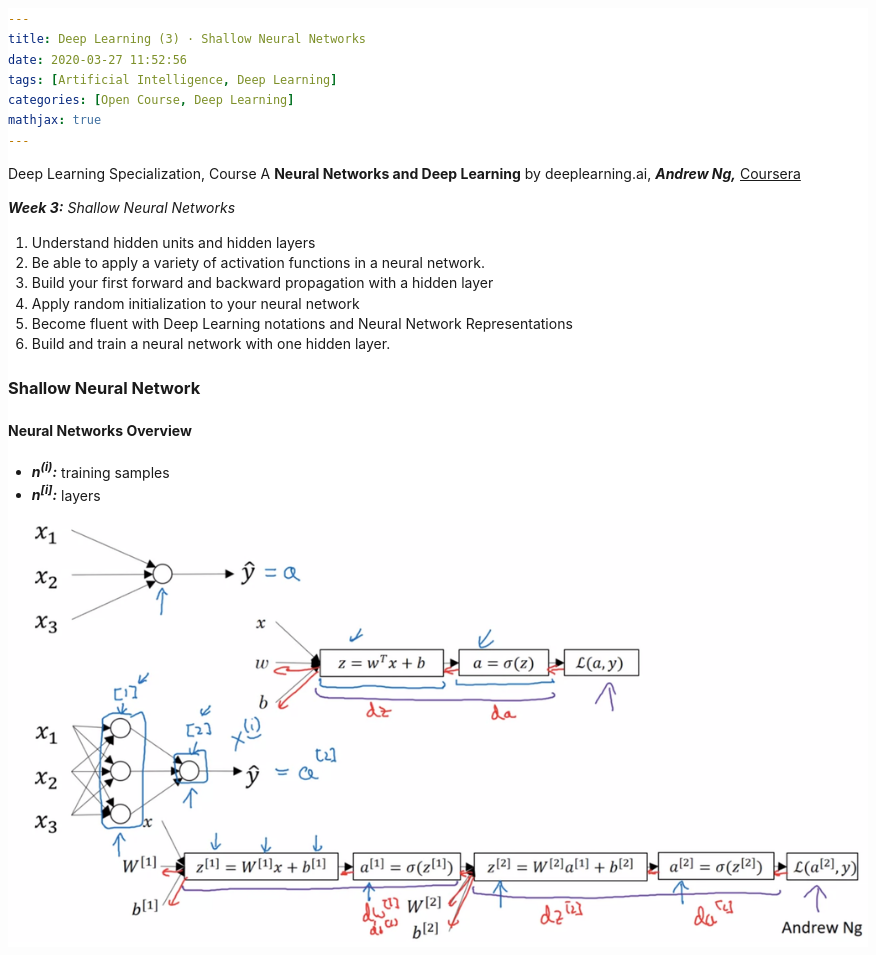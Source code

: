 ```yaml
---
title: Deep Learning (3) · Shallow Neural Networks
date: 2020-03-27 11:52:56
tags: [Artificial Intelligence, Deep Learning]
categories: [Open Course, Deep Learning]
mathjax: true
---
```


Deep Learning Specialization, Course A
**Neural Networks and Deep Learning** by deeplearning.ai, **_Andrew Ng,_** [Coursera](https://www.coursera.org/learn/neural-networks-deep-learning/home/info)

**_Week 3:_** _Shallow Neural Networks_

1. Understand hidden units and hidden layers
2. Be able to apply a variety of activation functions in a neural network.
3. Build your first forward and backward propagation with a hidden layer
4. Apply random initialization to your neural network
5. Become fluent with Deep Learning notations and Neural Network Representations
6. Build and train a neural network with one hidden layer.



### Shallow Neural Network

#### Neural Networks Overview

- **_n<sup>(i)</sup>:_** training samples
- **_n<sup>[i]</sup>:_** layers

![overview](Deep-Learning-Andrew-Ng-3/intro.png)
